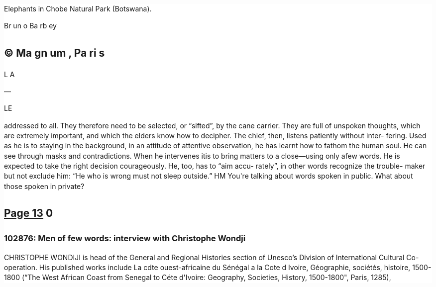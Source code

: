 Elephants in Chobe Natural 
Park (Botswana). 
  
Br
un
o 
Ba
rb
ey
 
© 
Ma
gn
um
, 
Pa
ri
s 
-
 
L
A
 
—
 
LE 
 
addressed to all. They therefore need to be 
selected, or “sifted”, by the cane carrier. They 
are full of unspoken thoughts, which are 
extremely important, and which the elders know 
how to decipher. 
The chief, then, listens patiently without inter- 
fering. Used as he is to staying in the background, 
in an attitude of attentive observation, he has learnt 
how to fathom the human soul. He can see 
through masks and contradictions. When he 
intervenes itis to bring matters to a close—using 
only afew words. He is expected to take the right 
decision courageously. He, too, has to “aim accu- 
rately”, in other words recognize the trouble- 
maker but not exclude him: “He who is wrong 
must not sleep outside.” 
HM You're talking about words spoken in 
public. What about those spoken in private?

## [Page 13](https://demo.humlab.umu.se/courier/102874engo.pdf#page=13) 0

### 102876: Men of few words: interview with Christophe Wondji

CHRISTOPHE WONDIJI 
is head of the General and 
Regional Histories section of 
Unesco’s Division of International 
Cultural Co-operation. His 
published works include La cdte 
ouest-africaine du Sénégal a la 
Cote d Ivoire, Géographie, 
sociétés, histoire, 1500-1800 
(“The West African Coast from 
Senegal to Céte d'Ivoire: 
Geography, Societies, History, 
1500-1800", Paris, 1285), 
  
